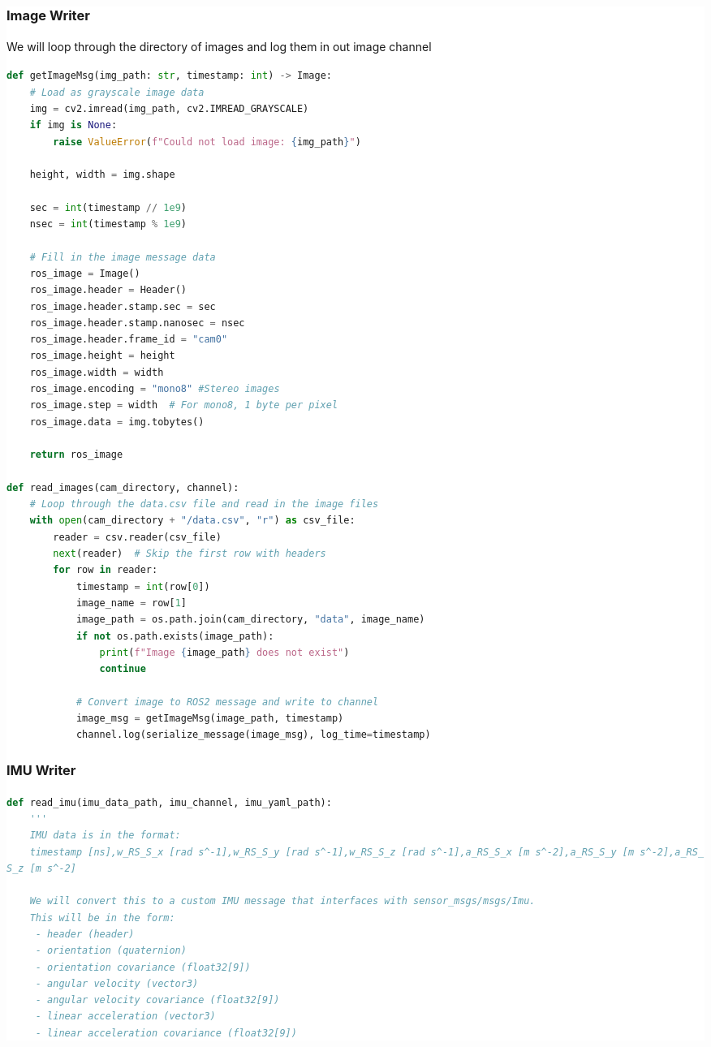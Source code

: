 ### Image Writer
We will loop through the directory of images and log them in out image channel
```python
def getImageMsg(img_path: str, timestamp: int) -> Image:
    # Load as grayscale image data
    img = cv2.imread(img_path, cv2.IMREAD_GRAYSCALE)
    if img is None:
        raise ValueError(f"Could not load image: {img_path}")
    
    height, width = img.shape
    
    sec = int(timestamp // 1e9)
    nsec = int(timestamp % 1e9)

    # Fill in the image message data
    ros_image = Image()
    ros_image.header = Header()
    ros_image.header.stamp.sec = sec
    ros_image.header.stamp.nanosec = nsec
    ros_image.header.frame_id = "cam0"
    ros_image.height = height
    ros_image.width = width
    ros_image.encoding = "mono8" #Stereo images
    ros_image.step = width  # For mono8, 1 byte per pixel
    ros_image.data = img.tobytes()

    return ros_image

def read_images(cam_directory, channel):
    # Loop through the data.csv file and read in the image files
    with open(cam_directory + "/data.csv", "r") as csv_file:
        reader = csv.reader(csv_file)
        next(reader)  # Skip the first row with headers
        for row in reader:
            timestamp = int(row[0])
            image_name = row[1]
            image_path = os.path.join(cam_directory, "data", image_name)
            if not os.path.exists(image_path):
                print(f"Image {image_path} does not exist")
                continue

            # Convert image to ROS2 message and write to channel
            image_msg = getImageMsg(image_path, timestamp)
            channel.log(serialize_message(image_msg), log_time=timestamp)
```

### IMU Writer
```python
def read_imu(imu_data_path, imu_channel, imu_yaml_path):
    '''
    IMU data is in the format:
    timestamp [ns],w_RS_S_x [rad s^-1],w_RS_S_y [rad s^-1],w_RS_S_z [rad s^-1],a_RS_S_x [m s^-2],a_RS_S_y [m s^-2],a_RS_S_z [m s^-2]

    We will convert this to a custom IMU message that interfaces with sensor_msgs/msgs/Imu.
    This will be in the form:
     - header (header)
     - orientation (quaternion)
     - orientation covariance (float32[9])
     - angular velocity (vector3)
     - angular velocity covariance (float32[9])
     - linear acceleration (vector3)
     - linear acceleration covariance (float32[9])
```